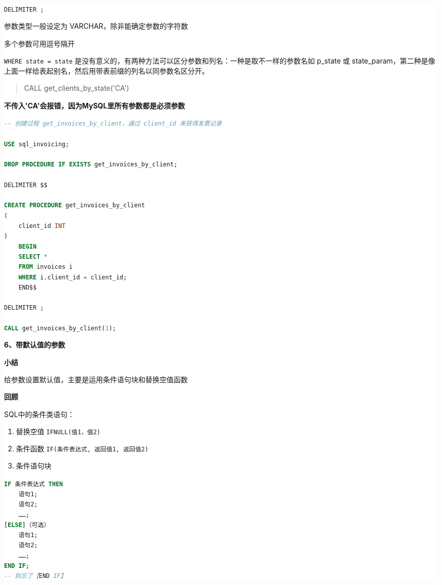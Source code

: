 ```sql
DELIMITER ;
```

参数类型一般设定为 VARCHAR，除非能确定参数的字符数

多个参数可用逗号隔开

`WHERE state = state` 是没有意义的，有两种方法可以区分参数和列名：一种是取不一样的参数名如 p\_state 或 state\_param，第二种是像上面一样给表起别名，然后用带表前缀的列名以同参数名区分开。

> CALL get_clients_by_state('CA')

**不传入'CA'会报错，因为MySQL里所有参数都是必须参数**

```sql
-- 创建过程 get_invoices_by_client，通过 client_id 来获得发票记录

USE sql_invoicing;

DROP PROCEDURE IF EXISTS get_invoices_by_client;

DELIMITER $$

CREATE PROCEDURE get_invoices_by_client
(
    client_id INT
)
    BEGIN
    SELECT * 
    FROM invoices i
    WHERE i.client_id = client_id;
    END$$

DELIMITER ;

CALL get_invoices_by_client(1);
```

**6、带默认值的参数**

**小结**

给参数设置默认值，主要是运用条件语句块和替换空值函数

**回顾**

SQL中的条件类语句：

1.  替换空值 `IFNULL(值1，值2)`  
    
2.  条件函数 `IF(条件表达式, 返回值1, 返回值2)`  
    
3.  条件语句块  
   
```sql
IF 条件表达式 THEN
    语句1;
    语句2;
    ……;
[ELSE]（可选）
    语句1;
    语句2;
    ……;
END IF;
-- 别忘了【END IF】
```
